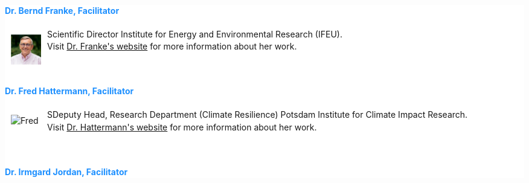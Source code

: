 <h4 style="color:DodgerBlue;"> Dr. Bernd Franke, Facilitator </h4> 
<p align="justify"> <img src="../figures/Franke.png" alt="Franke" style="float:left; width:50px; height:50px;padding: 10px;"><span style="vertical-align:bottom"> Scientific Director Institute for Energy and Environmental Research (IFEU). </span> <br> Visit <a href="https://www.ifeu.de/en/staff/detail/bernd-franke"><span style="text-align:center">Dr. Franke's website</span></a> for more information about her work. </p> <br>

<h4 style="color:DodgerBlue;"> Dr. Fred Hattermann, Facilitator </h4> 
<p align="justify"> <img src="../figures/Fred.png" alt="Fred" style="float:left; width:50px; height:50px;padding: 10px;"><span style="vertical-align:bottom"> SDeputy Head, Research Department (Climate Resilience) Potsdam Institute for Climate Impact Research. </span> <br> Visit <a href="https://www.pik-potsdam.de/members/fred"><span style="text-align:center">Dr. Hattermann's website</span></a> for more information about her work. </p> <br>

<h4 style="color:DodgerBlue;"> Dr. Irmgard Jordan, Facilitator </h4> 